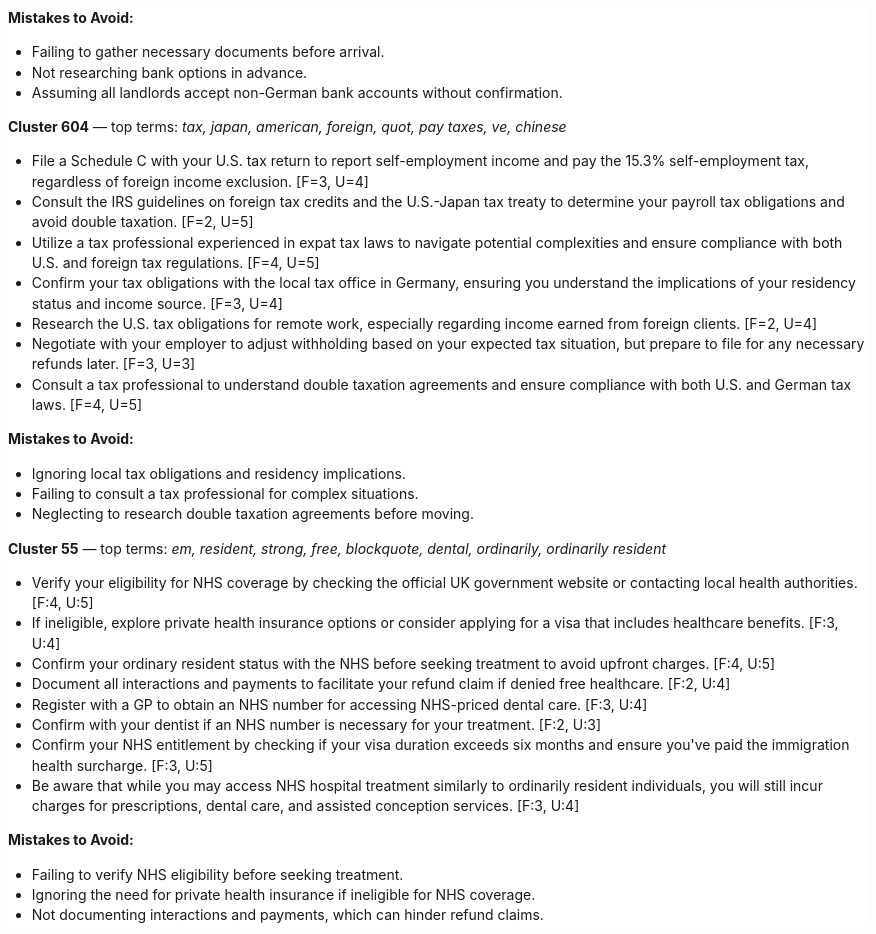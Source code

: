 **Mistakes to Avoid:**
- Failing to gather necessary documents before arrival.
- Not researching bank options in advance.
- Assuming all landlords accept non-German bank accounts without confirmation.


**Cluster 604** — top terms: *tax, japan, american, foreign, quot, pay taxes, ve, chinese*


- File a Schedule C with your U.S. tax return to report self-employment income and pay the 15.3% self-employment tax, regardless of foreign income exclusion. [F=3, U=4]
- Consult the IRS guidelines on foreign tax credits and the U.S.-Japan tax treaty to determine your payroll tax obligations and avoid double taxation. [F=2, U=5]
- Utilize a tax professional experienced in expat tax laws to navigate potential complexities and ensure compliance with both U.S. and foreign tax regulations. [F=4, U=5]
- Confirm your tax obligations with the local tax office in Germany, ensuring you understand the implications of your residency status and income source. [F=3, U=4]
- Research the U.S. tax obligations for remote work, especially regarding income earned from foreign clients. [F=2, U=4]
- Negotiate with your employer to adjust withholding based on your expected tax situation, but prepare to file for any necessary refunds later. [F=3, U=3]
- Consult a tax professional to understand double taxation agreements and ensure compliance with both U.S. and German tax laws. [F=4, U=5]

**Mistakes to Avoid:**
- Ignoring local tax obligations and residency implications.
- Failing to consult a tax professional for complex situations.
- Neglecting to research double taxation agreements before moving.


**Cluster 55** — top terms: *em, resident, strong, free, blockquote, dental, ordinarily, ordinarily resident*


- Verify your eligibility for NHS coverage by checking the official UK government website or contacting local health authorities. [F:4, U:5]
- If ineligible, explore private health insurance options or consider applying for a visa that includes healthcare benefits. [F:3, U:4]
- Confirm your ordinary resident status with the NHS before seeking treatment to avoid upfront charges. [F:4, U:5]
- Document all interactions and payments to facilitate your refund claim if denied free healthcare. [F:2, U:4]
- Register with a GP to obtain an NHS number for accessing NHS-priced dental care. [F:3, U:4]
- Confirm with your dentist if an NHS number is necessary for your treatment. [F:2, U:3]
- Confirm your NHS entitlement by checking if your visa duration exceeds six months and ensure you've paid the immigration health surcharge. [F:3, U:5]
- Be aware that while you may access NHS hospital treatment similarly to ordinarily resident individuals, you will still incur charges for prescriptions, dental care, and assisted conception services. [F:3, U:4]

**Mistakes to Avoid:**
- Failing to verify NHS eligibility before seeking treatment.
- Ignoring the need for private health insurance if ineligible for NHS coverage.
- Not documenting interactions and payments, which can hinder refund claims.


